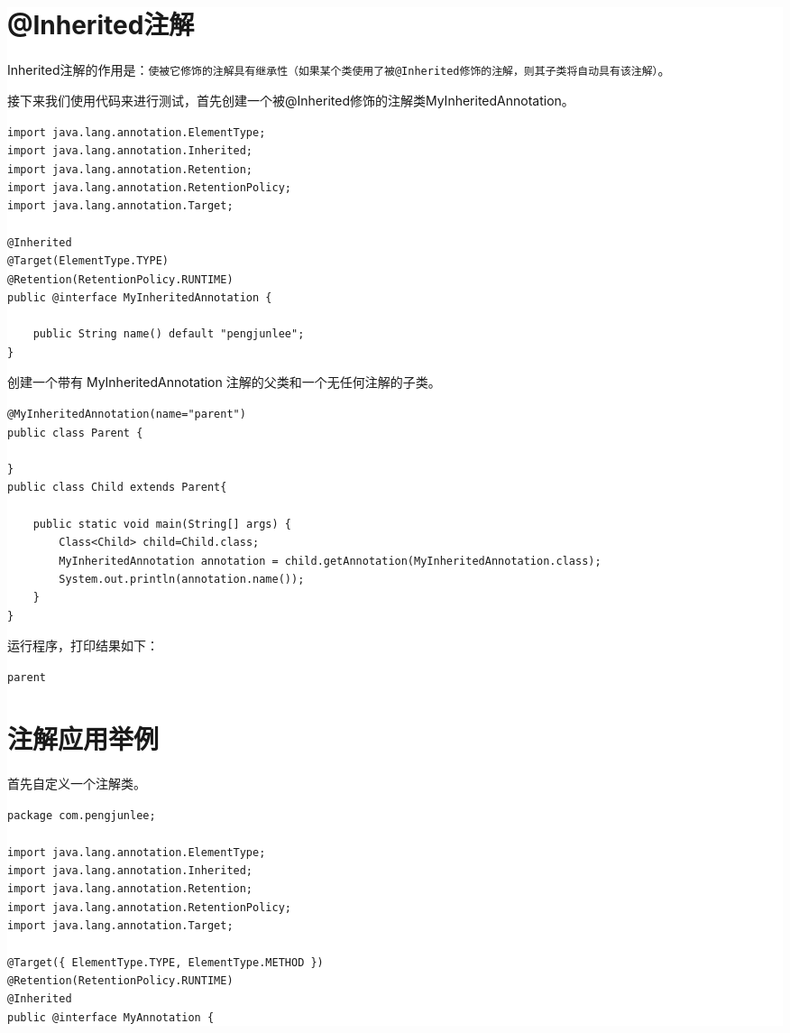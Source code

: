 # @Inherited注解
Inherited注解的作用是：`使被它修饰的注解具有继承性（如果某个类使用了被@Inherited修饰的注解，则其子类将自动具有该注解）`。

接下来我们使用代码来进行测试，首先创建一个被@Inherited修饰的注解类MyInheritedAnnotation。 

	import java.lang.annotation.ElementType;
	import java.lang.annotation.Inherited;
	import java.lang.annotation.Retention;
	import java.lang.annotation.RetentionPolicy;
	import java.lang.annotation.Target;
	 
	@Inherited
	@Target(ElementType.TYPE)
	@Retention(RetentionPolicy.RUNTIME)
	public @interface MyInheritedAnnotation {
	 
		public String name() default "pengjunlee";
	}

创建一个带有 MyInheritedAnnotation 注解的父类和一个无任何注解的子类。  

	@MyInheritedAnnotation(name="parent")
	public class Parent {
	 
	}
	public class Child extends Parent{
	 
		public static void main(String[] args) {
			Class<Child> child=Child.class;
			MyInheritedAnnotation annotation = child.getAnnotation(MyInheritedAnnotation.class);
			System.out.println(annotation.name());
		}
	}

运行程序，打印结果如下：  

`parent`  

# 注解应用举例

首先自定义一个注解类。 

	package com.pengjunlee;
	 
	import java.lang.annotation.ElementType;
	import java.lang.annotation.Inherited;
	import java.lang.annotation.Retention;
	import java.lang.annotation.RetentionPolicy;
	import java.lang.annotation.Target;
	 
	@Target({ ElementType.TYPE, ElementType.METHOD })
	@Retention(RetentionPolicy.RUNTIME)
	@Inherited
	public @interface MyAnnotation {
	 